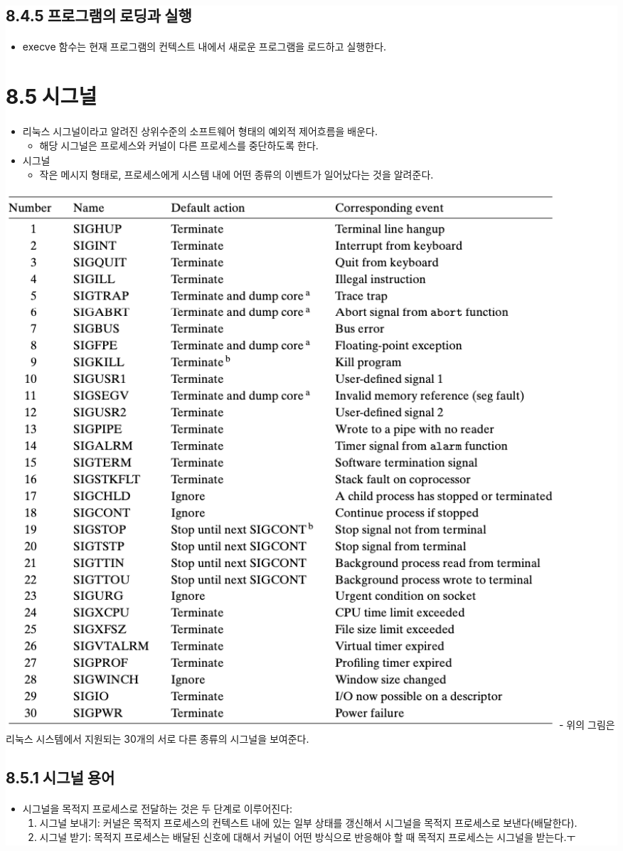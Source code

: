 ## 8.4.5 프로그램의 로딩과 실행
- execve 함수는 현재 프로그램의 컨텍스트 내에서 새로운 프로그램을 로드하고 실행한다.

# 8.5 시그널
- 리눅스 시그널이라고 알려진 상위수준의 소프트웨어 형태의 예외적 제어흐름을 배운다.
  - 해당 시그널은 프로세스와 커널이 다른 프로세스를 중단하도록 한다.
- 시그널
  - 작은 메시지 형태로, 프로세스에게 시스템 내에 어떤 종류의 이벤트가 일어났다는 것을 알려준다.
  
<img src="../../assets/img/csapp/24/img_6.png" width="90%" height="100%">
- 위의 그림은 리눅스 시스템에서 지원되는 30개의 서로 다른 종류의 시그널을 보여준다.

## 8.5.1 시그널 용어
- 시그널을 목적지 프로세스로 전달하는 것은 두 단계로 이루어진다:
  1. 시그널 보내기: 커널은 목적지 프로세스의 컨텍스트 내에 있는 일부 상태를 갱신해서 시그널을 목적지 프로세스로 보낸다(배달한다).
  2. 시그널 받기: 목적지 프로세스는 배달된 신호에 대해서 커널이 어떤 방식으로 반응해야 할 때 목적지 프로세스는 시그널을 받는다.ㅜ
  